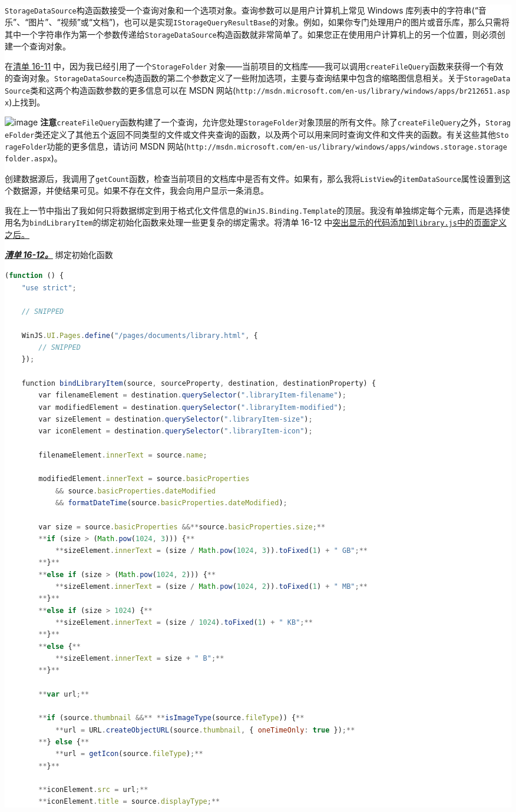 ```js
```

`StorageDataSource`构造函数接受一个查询对象和一个选项对象。查询参数可以是用户计算机上常见 Windows 库列表中的字符串(“音乐”、“图片”、“视频”或“文档”)，也可以是实现`IStorageQueryResultBase`的对象。例如，如果你专门处理用户的图片或音乐库，那么只需将其中一个字符串作为第一个参数传递给`StorageDataSource`构造函数就非常简单了。如果您正在使用用户计算机上的另一个位置，则必须创建一个查询对象。

在[清单 16-11](#list11) 中，因为我已经引用了一个`StorageFolder` 对象——当前项目的文档库——我可以调用`createFileQuery`函数来获得一个有效的查询对象。`StorageDataSource`构造函数的第二个参数定义了一些附加选项，主要与查询结果中包含的缩略图信息相关。关于`StorageDataSource`类和这两个构造函数参数的更多信息可以在 MSDN 网站(`http://msdn.microsoft.com/en-us/library/windows/apps/br212651.aspx`)上找到。

![image](images/sq.jpg) **注意**`createFileQuery`函数构建了一个查询，允许您处理`StorageFolder`对象顶层的所有文件。除了`createFileQuery`之外，`StorageFolder`类还定义了其他五个返回不同类型的文件或文件夹查询的函数，以及两个可以用来同时查询文件和文件夹的函数。有关这些其他`StorageFolder`功能的更多信息，请访问 MSDN 网站(`http://msdn.microsoft.com/en-us/library/windows/apps/windows.storage.storagefolder.aspx`)。

创建数据源后，我调用了`getCount`函数，检查当前项目的文档库中是否有文件。如果有，那么我将`ListView`的`itemDataSource`属性设置到这个数据源，并使结果可见。如果不存在文件，我会向用户显示一条消息。

我在上一节中指出了我如何只将数据绑定到用于格式化文件信息的`WinJS.Binding.Template`的顶层。我没有单独绑定每个元素，而是选择使用名为`bindLibraryItem`的绑定初始化函数来处理一些更复杂的绑定需求。将清单 16-12 中[突出显示的代码添加到`library.js`中的页面定义之后。](#list12)

[***清单 16-12。***](#_list12) 绑定初始化函数

```js
(function () {
    "use strict";

    // SNIPPED

    WinJS.UI.Pages.define("/pages/documents/library.html", {
        // SNIPPED
    });

    function bindLibraryItem(source, sourceProperty, destination, destinationProperty) {
        var filenameElement = destination.querySelector(".libraryItem-filename");
        var modifiedElement = destination.querySelector(".libraryItem-modified");
        var sizeElement = destination.querySelector(".libraryItem-size");
        var iconElement = destination.querySelector(".libraryItem-icon");

        filenameElement.innerText = source.name;

        modifiedElement.innerText = source.basicProperties
            && source.basicProperties.dateModified
            && formatDateTime(source.basicProperties.dateModified);

        var size = source.basicProperties &&**source.basicProperties.size;**
        **if (size > (Math.pow(1024, 3))) {**
            **sizeElement.innerText = (size / Math.pow(1024, 3)).toFixed(1) + " GB";**
        **}**
        **else if (size > (Math.pow(1024, 2))) {**
            **sizeElement.innerText = (size / Math.pow(1024, 2)).toFixed(1) + " MB";**
        **}**
        **else if (size > 1024) {**
            **sizeElement.innerText = (size / 1024).toFixed(1) + " KB";**
        **}**
        **else {**
            **sizeElement.innerText = size + " B";**
        **}**

        **var url;**

        **if (source.thumbnail &&** **isImageType(source.fileType)) {**
            **url = URL.createObjectURL(source.thumbnail, { oneTimeOnly: true });**
        **} else {**
            **url = getIcon(source.fileType);**
        **}**

        **iconElement.src = url;**
        **iconElement.title = source.displayType;**
```